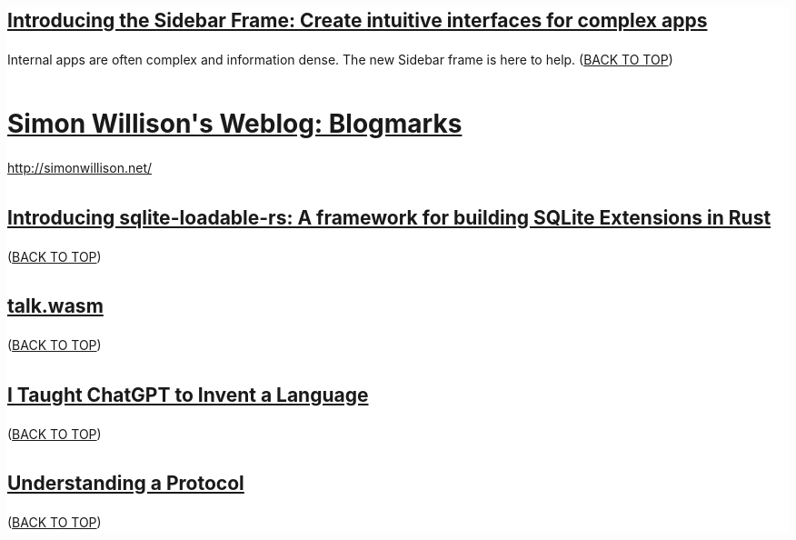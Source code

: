<a name="9654a281c0eb9c225272ec25b23f5712" />

## [Introducing the Sidebar Frame: Create intuitive interfaces for complex apps](https://retool.com/blog/introducing-the-sidebar-frame-create-intuitive-interfaces-for-complex-apps/)


Internal apps are often complex and information dense. The new Sidebar frame is here to help.
 ([BACK TO TOP](#toc_9654a281c0eb9c225272ec25b23f5712))



<a name="f0574c017aa411caad5af4b3498a340a" />

# [Simon Willison&#39;s Weblog: Blogmarks](http://simonwillison.net/)

http://simonwillison.net/



<a name="b16b9cab477b2782ef8eec93506394dd" />

## [Introducing sqlite-loadable-rs: A framework for building SQLite Extensions in Rust](http://simonwillison.net/2022/Dec/7/sqlite-loadable-rs/#atom-blogmarks)

 ([BACK TO TOP](#toc_b16b9cab477b2782ef8eec93506394dd))


<a name="ea4c30dcaba5270dd7516912706064fc" />

## [talk.wasm](http://simonwillison.net/2022/Dec/7/talk-wasm/#atom-blogmarks)

 ([BACK TO TOP](#toc_ea4c30dcaba5270dd7516912706064fc))


<a name="bc7f6a61c3f67fcd1415e2a8f5a0f6b2" />

## [I Taught ChatGPT to Invent a Language](http://simonwillison.net/2022/Dec/6/i-taught-chatgpt-to-invent-a-language/#atom-blogmarks)

 ([BACK TO TOP](#toc_bc7f6a61c3f67fcd1415e2a8f5a0f6b2))


<a name="53c3358bf35475781a39321e88970a8c" />

## [Understanding a Protocol](http://simonwillison.net/2022/Dec/6/understanding-a-protocol/#atom-blogmarks)

 ([BACK TO TOP](#toc_53c3358bf35475781a39321e88970a8c))

